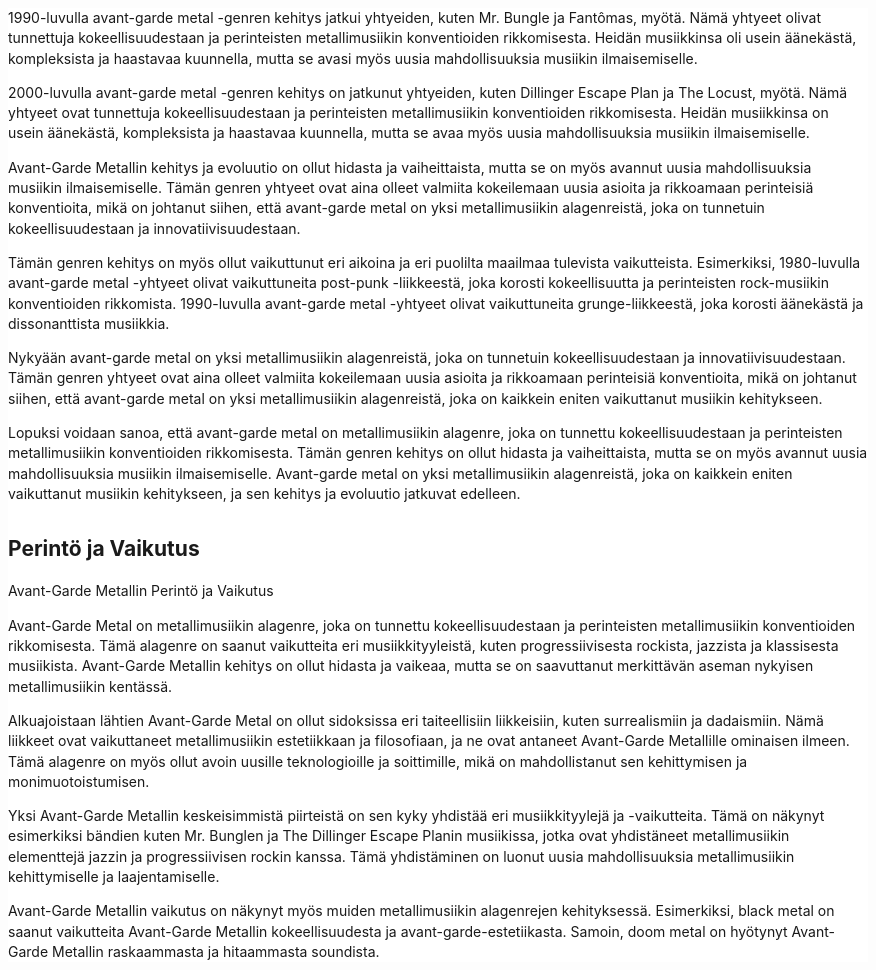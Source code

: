 1990-luvulla avant-garde metal -genren kehitys jatkui yhtyeiden, kuten Mr. Bungle ja Fantômas, myötä. Nämä yhtyeet olivat tunnettuja kokeellisuudestaan ja perinteisten metallimusiikin konventioiden rikkomisesta. Heidän musiikkinsa oli usein äänekästä, kompleksista ja haastavaa kuunnella, mutta se avasi myös uusia mahdollisuuksia musiikin ilmaisemiselle.

2000-luvulla avant-garde metal -genren kehitys on jatkunut yhtyeiden, kuten Dillinger Escape Plan ja The Locust, myötä. Nämä yhtyeet ovat tunnettuja kokeellisuudestaan ja perinteisten metallimusiikin konventioiden rikkomisesta. Heidän musiikkinsa on usein äänekästä, kompleksista ja haastavaa kuunnella, mutta se avaa myös uusia mahdollisuuksia musiikin ilmaisemiselle.

Avant-Garde Metallin kehitys ja evoluutio on ollut hidasta ja vaiheittaista, mutta se on myös avannut uusia mahdollisuuksia musiikin ilmaisemiselle. Tämän genren yhtyeet ovat aina olleet valmiita kokeilemaan uusia asioita ja rikkoamaan perinteisiä konventioita, mikä on johtanut siihen, että avant-garde metal on yksi metallimusiikin alagenreistä, joka on tunnetuin kokeellisuudestaan ja innovatiivisuudestaan.

Tämän genren kehitys on myös ollut vaikuttunut eri aikoina ja eri puolilta maailmaa tulevista vaikutteista. Esimerkiksi, 1980-luvulla avant-garde metal -yhtyeet olivat vaikuttuneita post-punk -liikkeestä, joka korosti kokeellisuutta ja perinteisten rock-musiikin konventioiden rikkomista. 1990-luvulla avant-garde metal -yhtyeet olivat vaikuttuneita grunge-liikkeestä, joka korosti äänekästä ja dissonanttista musiikkia.

Nykyään avant-garde metal on yksi metallimusiikin alagenreistä, joka on tunnetuin kokeellisuudestaan ja innovatiivisuudestaan. Tämän genren yhtyeet ovat aina olleet valmiita kokeilemaan uusia asioita ja rikkoamaan perinteisiä konventioita, mikä on johtanut siihen, että avant-garde metal on yksi metallimusiikin alagenreistä, joka on kaikkein eniten vaikuttanut musiikin kehitykseen.

Lopuksi voidaan sanoa, että avant-garde metal on metallimusiikin alagenre, joka on tunnettu kokeellisuudestaan ja perinteisten metallimusiikin konventioiden rikkomisesta. Tämän genren kehitys on ollut hidasta ja vaiheittaista, mutta se on myös avannut uusia mahdollisuuksia musiikin ilmaisemiselle. Avant-garde metal on yksi metallimusiikin alagenreistä, joka on kaikkein eniten vaikuttanut musiikin kehitykseen, ja sen kehitys ja evoluutio jatkuvat edelleen.

## Perintö ja Vaikutus

Avant-Garde Metallin Perintö ja Vaikutus

Avant-Garde Metal on metallimusiikin alagenre, joka on tunnettu kokeellisuudestaan ja perinteisten metallimusiikin konventioiden rikkomisesta. Tämä alagenre on saanut vaikutteita eri musiikkityyleistä, kuten progressiivisesta rockista, jazzista ja klassisesta musiikista. Avant-Garde Metallin kehitys on ollut hidasta ja vaikeaa, mutta se on saavuttanut merkittävän aseman nykyisen metallimusiikin kentässä.

Alkuajoistaan lähtien Avant-Garde Metal on ollut sidoksissa eri taiteellisiin liikkeisiin, kuten surrealismiin ja dadaismiin. Nämä liikkeet ovat vaikuttaneet metallimusiikin estetiikkaan ja filosofiaan, ja ne ovat antaneet Avant-Garde Metallille ominaisen ilmeen. Tämä alagenre on myös ollut avoin uusille teknologioille ja soittimille, mikä on mahdollistanut sen kehittymisen ja monimuotoistumisen.

Yksi Avant-Garde Metallin keskeisimmistä piirteistä on sen kyky yhdistää eri musiikkityylejä ja -vaikutteita. Tämä on näkynyt esimerkiksi bändien kuten Mr. Bunglen ja The Dillinger Escape Planin musiikissa, jotka ovat yhdistäneet metallimusiikin elementtejä jazzin ja progressiivisen rockin kanssa. Tämä yhdistäminen on luonut uusia mahdollisuuksia metallimusiikin kehittymiselle ja laajentamiselle.

Avant-Garde Metallin vaikutus on näkynyt myös muiden metallimusiikin alagenrejen kehityksessä. Esimerkiksi, black metal on saanut vaikutteita Avant-Garde Metallin kokeellisuudesta ja avant-garde-estetiikasta. Samoin, doom metal on hyötynyt Avant-Garde Metallin raskaammasta ja hitaammasta soundista.
